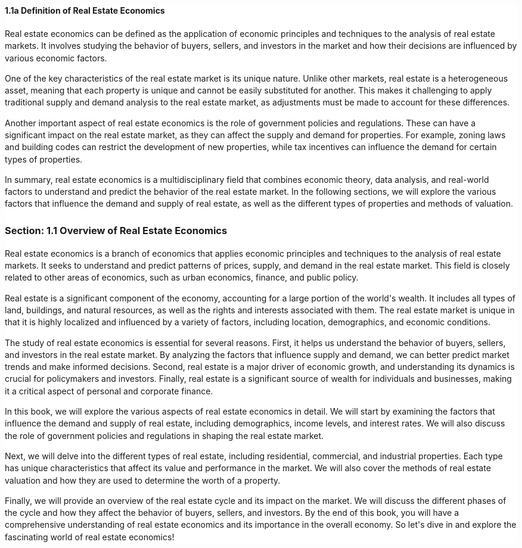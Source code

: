 #### 1.1a Definition of Real Estate Economics

Real estate economics can be defined as the application of economic principles and techniques to the analysis of real estate markets. It involves studying the behavior of buyers, sellers, and investors in the market and how their decisions are influenced by various economic factors.

One of the key characteristics of the real estate market is its unique nature. Unlike other markets, real estate is a heterogeneous asset, meaning that each property is unique and cannot be easily substituted for another. This makes it challenging to apply traditional supply and demand analysis to the real estate market, as adjustments must be made to account for these differences.

Another important aspect of real estate economics is the role of government policies and regulations. These can have a significant impact on the real estate market, as they can affect the supply and demand for properties. For example, zoning laws and building codes can restrict the development of new properties, while tax incentives can influence the demand for certain types of properties.

In summary, real estate economics is a multidisciplinary field that combines economic theory, data analysis, and real-world factors to understand and predict the behavior of the real estate market. In the following sections, we will explore the various factors that influence the demand and supply of real estate, as well as the different types of properties and methods of valuation.


### Section: 1.1 Overview of Real Estate Economics

Real estate economics is a branch of economics that applies economic principles and techniques to the analysis of real estate markets. It seeks to understand and predict patterns of prices, supply, and demand in the real estate market. This field is closely related to other areas of economics, such as urban economics, finance, and public policy.

Real estate is a significant component of the economy, accounting for a large portion of the world's wealth. It includes all types of land, buildings, and natural resources, as well as the rights and interests associated with them. The real estate market is unique in that it is highly localized and influenced by a variety of factors, including location, demographics, and economic conditions.

The study of real estate economics is essential for several reasons. First, it helps us understand the behavior of buyers, sellers, and investors in the real estate market. By analyzing the factors that influence supply and demand, we can better predict market trends and make informed decisions. Second, real estate is a major driver of economic growth, and understanding its dynamics is crucial for policymakers and investors. Finally, real estate is a significant source of wealth for individuals and businesses, making it a critical aspect of personal and corporate finance.

In this book, we will explore the various aspects of real estate economics in detail. We will start by examining the factors that influence the demand and supply of real estate, including demographics, income levels, and interest rates. We will also discuss the role of government policies and regulations in shaping the real estate market.

Next, we will delve into the different types of real estate, including residential, commercial, and industrial properties. Each type has unique characteristics that affect its value and performance in the market. We will also cover the methods of real estate valuation and how they are used to determine the worth of a property.

Finally, we will provide an overview of the real estate cycle and its impact on the market. We will discuss the different phases of the cycle and how they affect the behavior of buyers, sellers, and investors. By the end of this book, you will have a comprehensive understanding of real estate economics and its importance in the overall economy. So let's dive in and explore the fascinating world of real estate economics!
